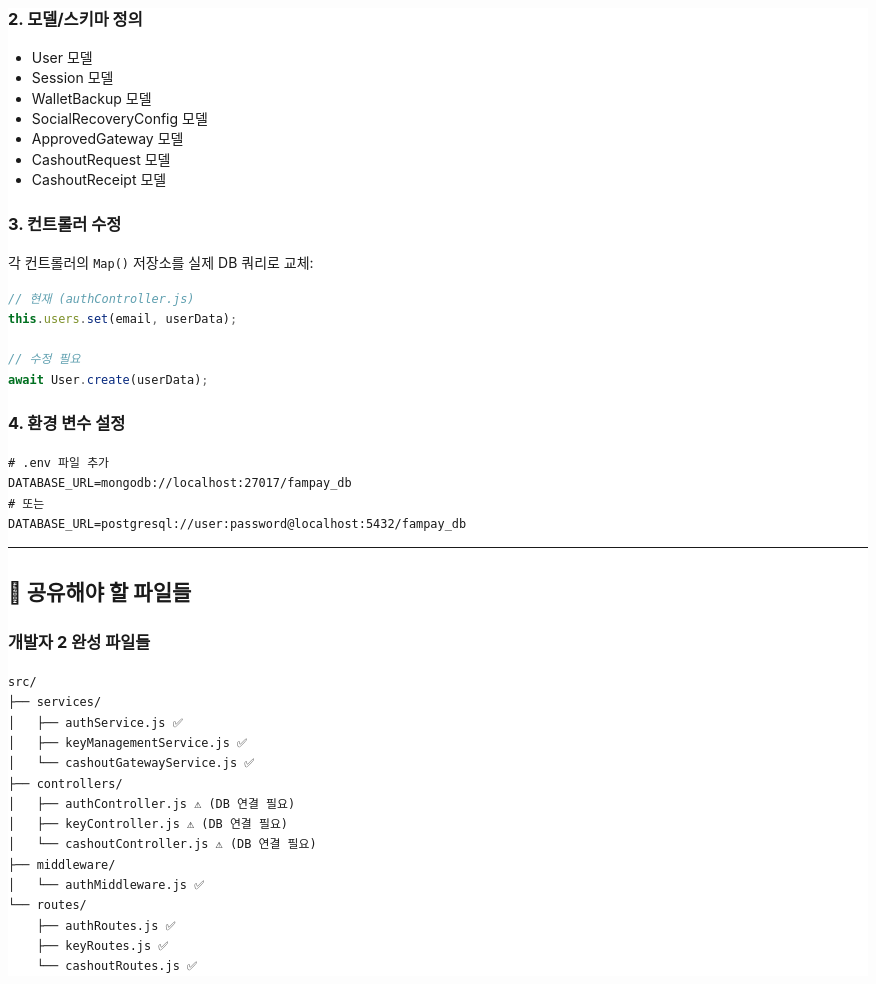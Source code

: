 ### **2. 모델/스키마 정의**

- User 모델
- Session 모델
- WalletBackup 모델
- SocialRecoveryConfig 모델
- ApprovedGateway 모델
- CashoutRequest 모델
- CashoutReceipt 모델

### **3. 컨트롤러 수정**

각 컨트롤러의 `Map()` 저장소를 실제 DB 쿼리로 교체:

```javascript
// 현재 (authController.js)
this.users.set(email, userData);

// 수정 필요
await User.create(userData);
```

### **4. 환경 변수 설정**

```env
# .env 파일 추가
DATABASE_URL=mongodb://localhost:27017/fampay_db
# 또는
DATABASE_URL=postgresql://user:password@localhost:5432/fampay_db
```

---

## 📂 **공유해야 할 파일들**

### **개발자 2 완성 파일들**

```
src/
├── services/
│   ├── authService.js ✅
│   ├── keyManagementService.js ✅
│   └── cashoutGatewayService.js ✅
├── controllers/
│   ├── authController.js ⚠️ (DB 연결 필요)
│   ├── keyController.js ⚠️ (DB 연결 필요)
│   └── cashoutController.js ⚠️ (DB 연결 필요)
├── middleware/
│   └── authMiddleware.js ✅
└── routes/
    ├── authRoutes.js ✅
    ├── keyRoutes.js ✅
    └── cashoutRoutes.js ✅
```
